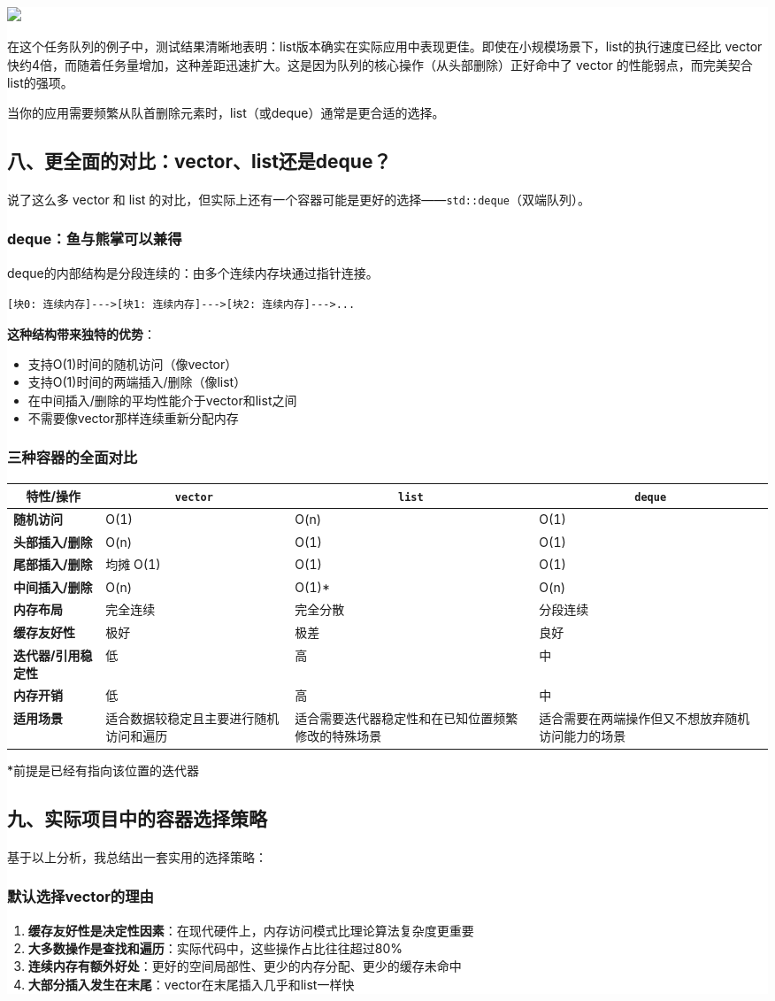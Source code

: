 ![](https://files.mdnice.com/user/71186/d18f44e3-a639-49e5-b4e1-7d5d49531b2d.png)


在这个任务队列的例子中，测试结果清晰地表明：list版本确实在实际应用中表现更佳。即使在小规模场景下，list的执行速度已经比 vector 快约4倍，而随着任务量增加，这种差距迅速扩大。这是因为队列的核心操作（从头部删除）正好命中了 vector 的性能弱点，而完美契合list的强项。

当你的应用需要频繁从队首删除元素时，list（或deque）通常是更合适的选择。

## 八、更全面的对比：vector、list还是deque？

说了这么多 vector 和 list 的对比，但实际上还有一个容器可能是更好的选择——`std::deque`（双端队列）。

### deque：鱼与熊掌可以兼得
deque的内部结构是分段连续的：由多个连续内存块通过指针连接。

```text
[块0: 连续内存]--->[块1: 连续内存]--->[块2: 连续内存]--->...
```

**这种结构带来独特的优势**：

+ 支持O(1)时间的随机访问（像vector）
+ 支持O(1)时间的两端插入/删除（像list）
+ 在中间插入/删除的平均性能介于vector和list之间
+ 不需要像vector那样连续重新分配内存

### 三种容器的全面对比
| 特性/操作 | `vector` | `list` | `deque` |
| --- | --- | --- | --- |
| **随机访问** | O(1) | O(n) | O(1) |
| **头部插入/删除** | O(n) | O(1) | O(1) |
| **尾部插入/删除** | 均摊 O(1) | O(1) | O(1) |
| **中间插入/删除** | O(n) | O(1)* | O(n) |
| **内存布局** | 完全连续 | 完全分散 | 分段连续 |
| **缓存友好性** | 极好 | 极差 | 良好 |
| **迭代器/引用稳定性** | 低 | 高 | 中 |
| **内存开销** | 低 | 高 | 中 |
| **适用场景** | 适合数据较稳定且主要进行随机访问和遍历 | 适合需要迭代器稳定性和在已知位置频繁修改的特殊场景 | 适合需要在两端操作但又不想放弃随机访问能力的场景 |


*前提是已经有指向该位置的迭代器

## 九、实际项目中的容器选择策略
基于以上分析，我总结出一套实用的选择策略：

### 默认选择vector的理由
1. **缓存友好性是决定性因素**：在现代硬件上，内存访问模式比理论算法复杂度更重要
2. **大多数操作是查找和遍历**：实际代码中，这些操作占比往往超过80%
3. **连续内存有额外好处**：更好的空间局部性、更少的内存分配、更少的缓存未命中
4. **大部分插入发生在末尾**：vector在末尾插入几乎和list一样快
